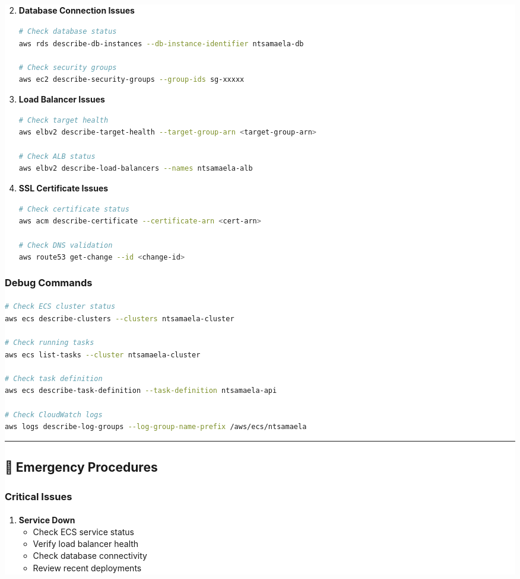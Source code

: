 2. **Database Connection Issues**
   ```bash
   # Check database status
   aws rds describe-db-instances --db-instance-identifier ntsamaela-db
   
   # Check security groups
   aws ec2 describe-security-groups --group-ids sg-xxxxx
   ```

3. **Load Balancer Issues**
   ```bash
   # Check target health
   aws elbv2 describe-target-health --target-group-arn <target-group-arn>
   
   # Check ALB status
   aws elbv2 describe-load-balancers --names ntsamaela-alb
   ```

4. **SSL Certificate Issues**
   ```bash
   # Check certificate status
   aws acm describe-certificate --certificate-arn <cert-arn>
   
   # Check DNS validation
   aws route53 get-change --id <change-id>
   ```

### Debug Commands

```bash
# Check ECS cluster status
aws ecs describe-clusters --clusters ntsamaela-cluster

# Check running tasks
aws ecs list-tasks --cluster ntsamaela-cluster

# Check task definition
aws ecs describe-task-definition --task-definition ntsamaela-api

# Check CloudWatch logs
aws logs describe-log-groups --log-group-name-prefix /aws/ecs/ntsamaela
```

---

## 🚨 Emergency Procedures

### Critical Issues

1. **Service Down**
   - Check ECS service status
   - Verify load balancer health
   - Check database connectivity
   - Review recent deployments
